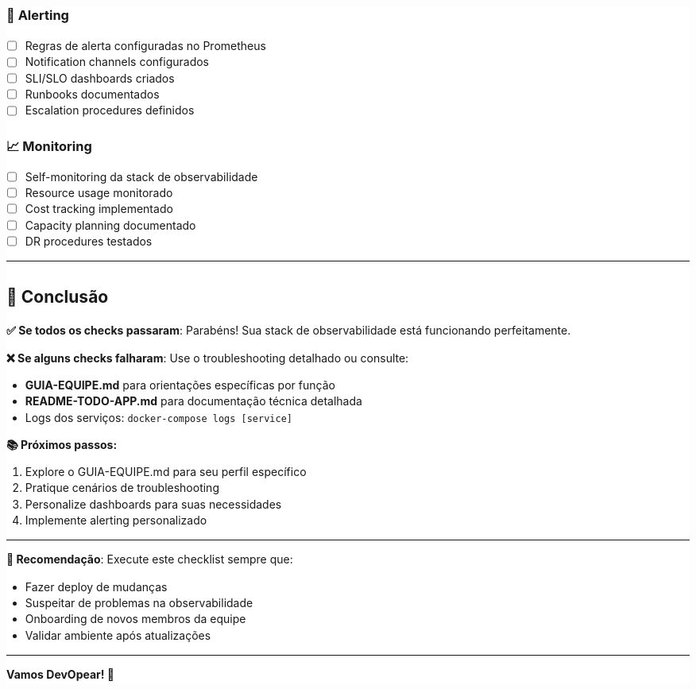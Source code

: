 ### 🚨 **Alerting**
- [ ] Regras de alerta configuradas no Prometheus
- [ ] Notification channels configurados
- [ ] SLI/SLO dashboards criados
- [ ] Runbooks documentados
- [ ] Escalation procedures definidos

### 📈 **Monitoring**
- [ ] Self-monitoring da stack de observabilidade
- [ ] Resource usage monitorado
- [ ] Cost tracking implementado
- [ ] Capacity planning documentado
- [ ] DR procedures testados

---

## 🎉 **Conclusão**

**✅ Se todos os checks passaram**: Parabéns! Sua stack de observabilidade está funcionando perfeitamente.

**❌ Se alguns checks falharam**: Use o troubleshooting detalhado ou consulte:
- **GUIA-EQUIPE.md** para orientações específicas por função
- **README-TODO-APP.md** para documentação técnica detalhada
- Logs dos serviços: `docker-compose logs [service]`

**📚 Próximos passos:**
1. Explore o GUIA-EQUIPE.md para seu perfil específico
2. Pratique cenários de troubleshooting
3. Personalize dashboards para suas necessidades
4. Implemente alerting personalizado

---

**🔄 Recomendação**: Execute este checklist sempre que:
- Fazer deploy de mudanças
- Suspeitar de problemas na observabilidade  
- Onboarding de novos membros da equipe
- Validar ambiente após atualizações

---

**Vamos DevOpear! 🚀**
